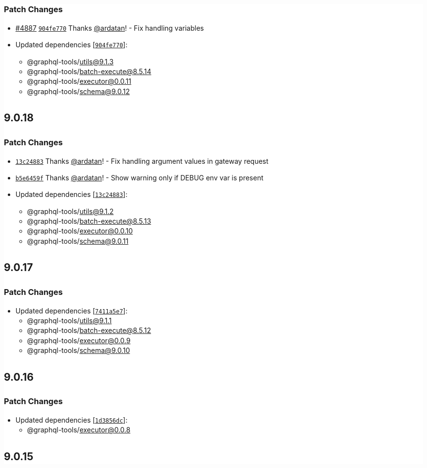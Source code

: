 ### Patch Changes

- [#4887](https://github.com/ardatan/graphql-tools/pull/4887) [`904fe770`](https://github.com/ardatan/graphql-tools/commit/904fe770a355ee3d79464c3bbf0375d2dcd64759) Thanks [@ardatan](https://github.com/ardatan)! - Fix handling variables

- Updated dependencies [[`904fe770`](https://github.com/ardatan/graphql-tools/commit/904fe770a355ee3d79464c3bbf0375d2dcd64759)]:
  - @graphql-tools/utils@9.1.3
  - @graphql-tools/batch-execute@8.5.14
  - @graphql-tools/executor@0.0.11
  - @graphql-tools/schema@9.0.12

## 9.0.18

### Patch Changes

- [`13c24883`](https://github.com/ardatan/graphql-tools/commit/13c24883004d5330f7402cb20566e37535c5729b) Thanks [@ardatan](https://github.com/ardatan)! - Fix handling argument values in gateway request

- [`b5e6459f`](https://github.com/ardatan/graphql-tools/commit/b5e6459f87cd8720457ce9bff38f3dfa0cb3c150) Thanks [@ardatan](https://github.com/ardatan)! - Show warning only if DEBUG env var is present

- Updated dependencies [[`13c24883`](https://github.com/ardatan/graphql-tools/commit/13c24883004d5330f7402cb20566e37535c5729b)]:
  - @graphql-tools/utils@9.1.2
  - @graphql-tools/batch-execute@8.5.13
  - @graphql-tools/executor@0.0.10
  - @graphql-tools/schema@9.0.11

## 9.0.17

### Patch Changes

- Updated dependencies [[`7411a5e7`](https://github.com/ardatan/graphql-tools/commit/7411a5e71a8138d9ccfe907b1fb01e62fcbb0cdb)]:
  - @graphql-tools/utils@9.1.1
  - @graphql-tools/batch-execute@8.5.12
  - @graphql-tools/executor@0.0.9
  - @graphql-tools/schema@9.0.10

## 9.0.16

### Patch Changes

- Updated dependencies [[`1d3856dc`](https://github.com/ardatan/graphql-tools/commit/1d3856dccaaafe2da96c91dd38dcce356bc734a3)]:
  - @graphql-tools/executor@0.0.8

## 9.0.15
